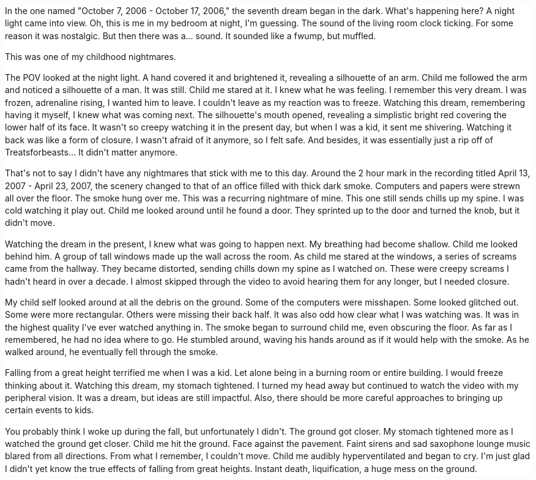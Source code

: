 
In the one named "October 7, 2006 - October 17, 2006," the seventh dream began in the dark. What's happening here? A night light came into view. Oh, this is me in my bedroom at night, I'm guessing. The sound of the living room clock ticking. For some reason it was nostalgic. But then there was a… sound. It sounded like a fwump, but muffled.


This was one of my childhood nightmares.


The POV looked at the night light. A hand covered it and brightened it, revealing a silhouette of an arm. Child me followed the arm and noticed a silhouette of a man. It was still. Child me stared at it. I knew what he was feeling. I remember this very dream. I was frozen, adrenaline rising, I wanted him to leave. I couldn't leave as my reaction was to freeze. Watching this dream, remembering having it myself, I knew what was coming next. The silhouette's mouth opened, revealing a simplistic bright red covering the lower half of its face. It wasn't so creepy watching it in the present day, but when I was a kid, it sent me shivering. Watching it back was like a form of closure. I wasn't afraid of it anymore, so I felt safe. And besides, it was essentially just a rip off of Treatsforbeasts… It didn't matter anymore.


That's not to say I didn't have any nightmares that stick with me to this day. Around the 2 hour mark in the recording titled April 13, 2007 - April 23, 2007, the scenery changed to that of an office filled with thick dark smoke. Computers and papers were strewn all over the floor. The smoke hung over me. This was a recurring nightmare of mine. This one still sends chills up my spine. I was cold watching it play out. Child me looked around until he found a door. They sprinted up to the door and turned the knob, but it didn't move.


Watching the dream in the present, I knew what was going to happen next. My breathing had become shallow. Child me looked behind him. A group of tall windows made up the wall across the room. As child me stared at the windows, a series of screams came from the hallway. They became distorted, sending chills down my spine as I watched on. These were creepy screams I hadn't heard in over a decade. I almost skipped through the video to avoid hearing them for any longer, but I needed closure.


My child self looked around at all the debris on the ground. Some of the computers were misshapen. Some looked glitched out. Some were more rectangular. Others were missing their back half. It was also odd how clear what I was watching was. It was in the highest quality I've ever watched anything in. The smoke began to surround child me, even obscuring the floor. As far as I remembered, he had no idea where to go. He stumbled around, waving his hands around as if it would help with the smoke. As he walked around, he eventually fell through the smoke.


Falling from a great height terrified me when I was a kid. Let alone being in a burning room or entire building. I would freeze thinking about it. Watching this dream, my stomach tightened. I turned my head away but continued to watch the video with my peripheral vision. It was a dream, but ideas are still impactful. Also, there should be more careful approaches to bringing up certain events to kids.


You probably think I woke up during the fall, but unfortunately I didn't. The ground got closer. My stomach tightened more as I watched the ground get closer. Child me hit the ground. Face against the pavement. Faint sirens and sad saxophone lounge music blared from all directions. From what I remember, I couldn't move. Child me audibly hyperventilated and began to cry. I'm just glad I didn't yet know the true effects of falling from great heights. Instant death, liquification, a huge mess on the ground.
